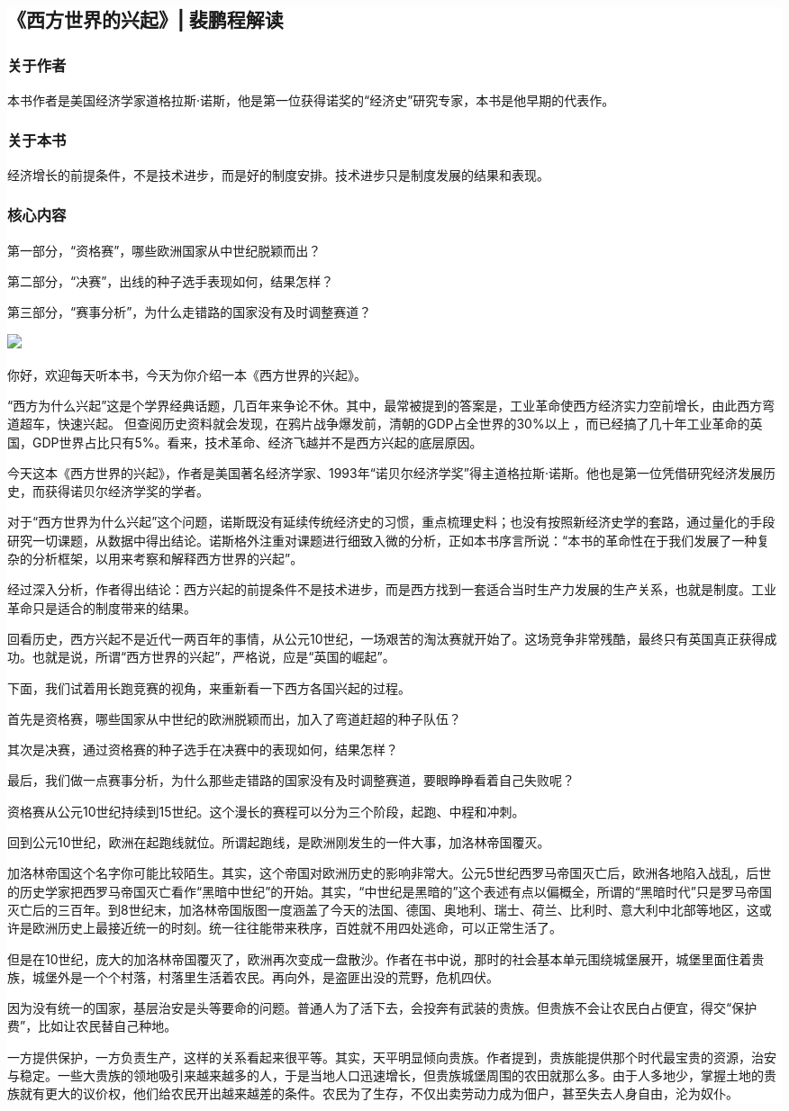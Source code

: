 ## 《西方世界的兴起》| 裴鹏程解读

### 关于作者

本书作者是美国经济学家道格拉斯·诺斯，他是第一位获得诺奖的“经济史”研究专家，本书是他早期的代表作。

### 关于本书

经济增长的前提条件，不是技术进步，而是好的制度安排。技术进步只是制度发展的结果和表现。

### 核心内容

第一部分，“资格赛”，哪些欧洲国家从中世纪脱颖而出？

第二部分，“决赛”，出线的种子选手表现如何，结果怎样？

第三部分，“赛事分析”，为什么走错路的国家没有及时调整赛道？

<img  src="https://piccdn.umiwi.com/uploader/image/ddarticle/2021091411/1751906579386470376" width="0"/>



你好，欢迎每天听本书，今天为你介绍一本《西方世界的兴起》。 

“西方为什么兴起”这是个学界经典话题，几百年来争论不休。其中，最常被提到的答案是，工业革命使西方经济实力空前增长，由此西方弯道超车，快速兴起。 但查阅历史资料就会发现，在鸦片战争爆发前，清朝的GDP占全世界的30%以上 ，而已经搞了几十年工业革命的英国，GDP世界占比只有5%。看来，技术革命、经济飞越并不是西方兴起的底层原因。

今天这本《西方世界的兴起》，作者是美国著名经济学家、1993年“诺贝尔经济学奖”得主道格拉斯·诺斯。他也是第一位凭借研究经济发展历史，而获得诺贝尔经济学奖的学者。

对于“西方世界为什么兴起”这个问题，诺斯既没有延续传统经济史的习惯，重点梳理史料；也没有按照新经济史学的套路，通过量化的手段研究一切课题，从数据中得出结论。诺斯格外注重对课题进行细致入微的分析，正如本书序言所说：“本书的革命性在于我们发展了一种复杂的分析框架，以用来考察和解释西方世界的兴起”。

经过深入分析，作者得出结论：西方兴起的前提条件不是技术进步，而是西方找到一套适合当时生产力发展的生产关系，也就是制度。工业革命只是适合的制度带来的结果。

回看历史，西方兴起不是近代一两百年的事情，从公元10世纪，一场艰苦的淘汰赛就开始了。这场竞争非常残酷，最终只有英国真正获得成功。也就是说，所谓“西方世界的兴起”，严格说，应是“英国的崛起”。

下面，我们试着用长跑竞赛的视角，来重新看一下西方各国兴起的过程。

首先是资格赛，哪些国家从中世纪的欧洲脱颖而出，加入了弯道赶超的种子队伍？

其次是决赛，通过资格赛的种子选手在决赛中的表现如何，结果怎样？

最后，我们做一点赛事分析，为什么那些走错路的国家没有及时调整赛道，要眼睁睁看着自己失败呢？



资格赛从公元10世纪持续到15世纪。这个漫长的赛程可以分为三个阶段，起跑、中程和冲刺。

回到公元10世纪，欧洲在起跑线就位。所谓起跑线，是欧洲刚发生的一件大事，加洛林帝国覆灭。 

加洛林帝国这个名字你可能比较陌生。其实，这个帝国对欧洲历史的影响非常大。公元5世纪西罗马帝国灭亡后，欧洲各地陷入战乱，后世的历史学家把西罗马帝国灭亡看作“黑暗中世纪”的开始。其实，“中世纪是黑暗的”这个表述有点以偏概全，所谓的“黑暗时代”只是罗马帝国灭亡后的三百年。到8世纪末，加洛林帝国版图一度涵盖了今天的法国、德国、奥地利、瑞士、荷兰、比利时、意大利中北部等地区，这或许是欧洲历史上最接近统一的时刻。统一往往能带来秩序，百姓就不用四处逃命，可以正常生活了。

但是在10世纪，庞大的加洛林帝国覆灭了，欧洲再次变成一盘散沙。作者在书中说，那时的社会基本单元围绕城堡展开，城堡里面住着贵族，城堡外是一个个村落，村落里生活着农民。再向外，是盗匪出没的荒野，危机四伏。 

因为没有统一的国家，基层治安是头等要命的问题。普通人为了活下去，会投奔有武装的贵族。但贵族不会让农民白占便宜，得交“保护费”，比如让农民替自己种地。

一方提供保护，一方负责生产，这样的关系看起来很平等。其实，天平明显倾向贵族。作者提到，贵族能提供那个时代最宝贵的资源，治安与稳定。一些大贵族的领地吸引来越来越多的人，于是当地人口迅速增长，但贵族城堡周围的农田就那么多。由于人多地少，掌握土地的贵族就有更大的议价权，他们给农民开出越来越差的条件。农民为了生存，不仅出卖劳动力成为佃户，甚至失去人身自由，沦为奴仆。
